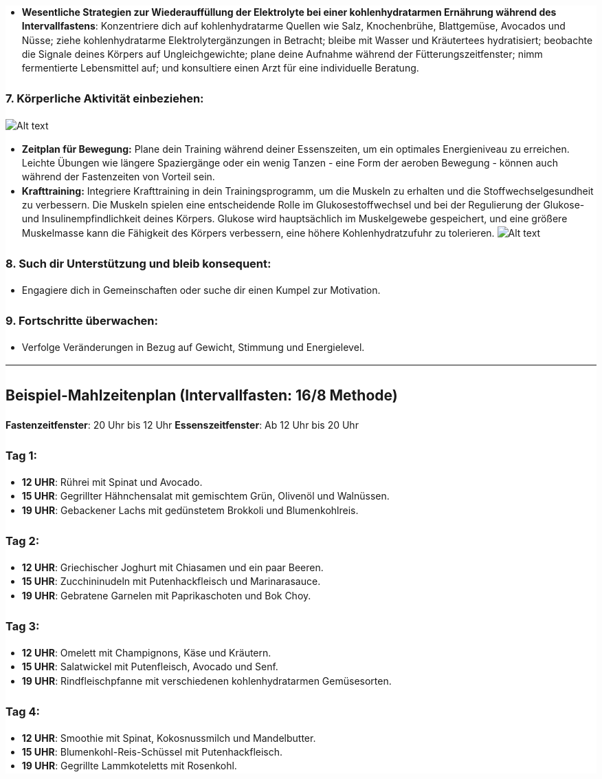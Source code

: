    - **Wesentliche Strategien zur Wiederauffüllung der Elektrolyte bei einer kohlenhydratarmen Ernährung während des Intervallfastens**: Konzentriere dich auf kohlenhydratarme Quellen wie Salz, Knochenbrühe, Blattgemüse, Avocados und Nüsse; ziehe kohlenhydratarme Elektrolytergänzungen in Betracht; bleibe mit Wasser und Kräutertees hydratisiert; beobachte die Signale deines Körpers auf Ungleichgewichte; plane deine Aufnahme während der Fütterungszeitfenster; nimm fermentierte Lebensmittel auf; und konsultiere einen Arzt für eine individuelle Beratung.

### 7. **Körperliche Aktivität einbeziehen:**
![Alt text](/post/nutrition/move.jpg)
   - **Zeitplan für Bewegung:** Plane dein Training während deiner Essenszeiten, um ein optimales Energieniveau zu erreichen. Leichte Übungen wie längere Spaziergänge oder ein wenig Tanzen - eine Form der aeroben Bewegung - können auch während der Fastenzeiten von Vorteil sein. 
   - **Krafttraining:** Integriere Krafttraining in dein Trainingsprogramm, um die Muskeln zu erhalten und die Stoffwechselgesundheit zu verbessern. Die Muskeln spielen eine entscheidende Rolle im Glukosestoffwechsel und bei der Regulierung der Glukose- und Insulinempfindlichkeit deines Körpers. Glukose wird hauptsächlich im Muskelgewebe gespeichert, und eine größere Muskelmasse kann die Fähigkeit des Körpers verbessern, eine höhere Kohlenhydratzufuhr zu tolerieren.
![Alt text](/post/nutrition/strength.jpg)

### 8. **Such dir Unterstützung und bleib konsequent:**
   - Engagiere dich in Gemeinschaften oder suche dir einen Kumpel zur Motivation.

### 9. **Fortschritte überwachen:**
   - Verfolge Veränderungen in Bezug auf Gewicht, Stimmung und Energielevel.

---

## Beispiel-Mahlzeitenplan (Intervallfasten: 16/8 Methode)

**Fastenzeitfenster**: 20 Uhr bis 12 Uhr
**Essenszeitfenster**: Ab 12 Uhr bis 20 Uhr

### **Tag 1:**
- **12 UHR**: Rührei mit Spinat und Avocado.
- **15 UHR**: Gegrillter Hähnchensalat mit gemischtem Grün, Olivenöl und Walnüssen.
- **19 UHR**: Gebackener Lachs mit gedünstetem Brokkoli und Blumenkohlreis.

### **Tag 2:**
- **12 UHR**: Griechischer Joghurt mit Chiasamen und ein paar Beeren.
- **15 UHR**: Zucchininudeln mit Putenhackfleisch und Marinarasauce.
- **19 UHR**: Gebratene Garnelen mit Paprikaschoten und Bok Choy.

### **Tag 3:**
- **12 UHR**: Omelett mit Champignons, Käse und Kräutern.
- **15 UHR**: Salatwickel mit Putenfleisch, Avocado und Senf.
- **19 UHR**: Rindfleischpfanne mit verschiedenen kohlenhydratarmen Gemüsesorten.

### **Tag 4:**
- **12 UHR**: Smoothie mit Spinat, Kokosnussmilch und Mandelbutter.
- **15 UHR**: Blumenkohl-Reis-Schüssel mit Putenhackfleisch.
- **19 UHR**: Gegrillte Lammkoteletts mit Rosenkohl.
